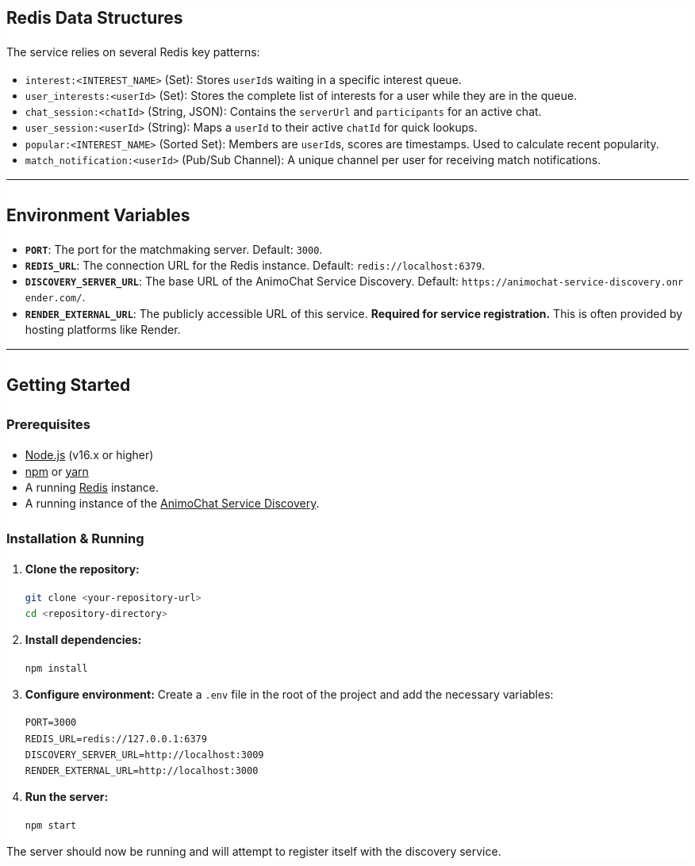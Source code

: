## Redis Data Structures

The service relies on several Redis key patterns:

-   `interest:<INTEREST_NAME>` (Set): Stores `userId`s waiting in a specific interest queue.
-   `user_interests:<userId>` (Set): Stores the complete list of interests for a user while they are in the queue.
-   `chat_session:<chatId>` (String, JSON): Contains the `serverUrl` and `participants` for an active chat.
-   `user_session:<userId>` (String): Maps a `userId` to their active `chatId` for quick lookups.
-   `popular:<INTEREST_NAME>` (Sorted Set): Members are `userId`s, scores are timestamps. Used to calculate recent popularity.
-   `match_notification:<userId>` (Pub/Sub Channel): A unique channel per user for receiving match notifications.

---

## Environment Variables

-   **`PORT`**: The port for the matchmaking server. Default: `3000`.
-   **`REDIS_URL`**: The connection URL for the Redis instance. Default: `redis://localhost:6379`.
-   **`DISCOVERY_SERVER_URL`**: The base URL of the AnimoChat Service Discovery. Default: `https://animochat-service-discovery.onrender.com/`.
-   **`RENDER_EXTERNAL_URL`**: The publicly accessible URL of this service. **Required for service registration.** This is often provided by hosting platforms like Render.

---

## Getting Started

### Prerequisites

-   [Node.js](https://nodejs.org/) (v16.x or higher)
-   [npm](https://www.npmjs.com/) or [yarn](https://yarnpkg.com/)
-   A running [Redis](https://redis.io/) instance.
-   A running instance of the [AnimoChat Service Discovery](#).

### Installation & Running

1.  **Clone the repository:**
    ```bash
    git clone <your-repository-url>
    cd <repository-directory>
    ```

2.  **Install dependencies:**
    ```bash
    npm install
    ```

3.  **Configure environment:**
    Create a `.env` file in the root of the project and add the necessary variables:
    ```env
    PORT=3000
    REDIS_URL=redis://127.0.0.1:6379
    DISCOVERY_SERVER_URL=http://localhost:3009
    RENDER_EXTERNAL_URL=http://localhost:3000
    ```

4.  **Run the server:**
    ```bash
    npm start
    ```

The server should now be running and will attempt to register itself with the discovery service.
